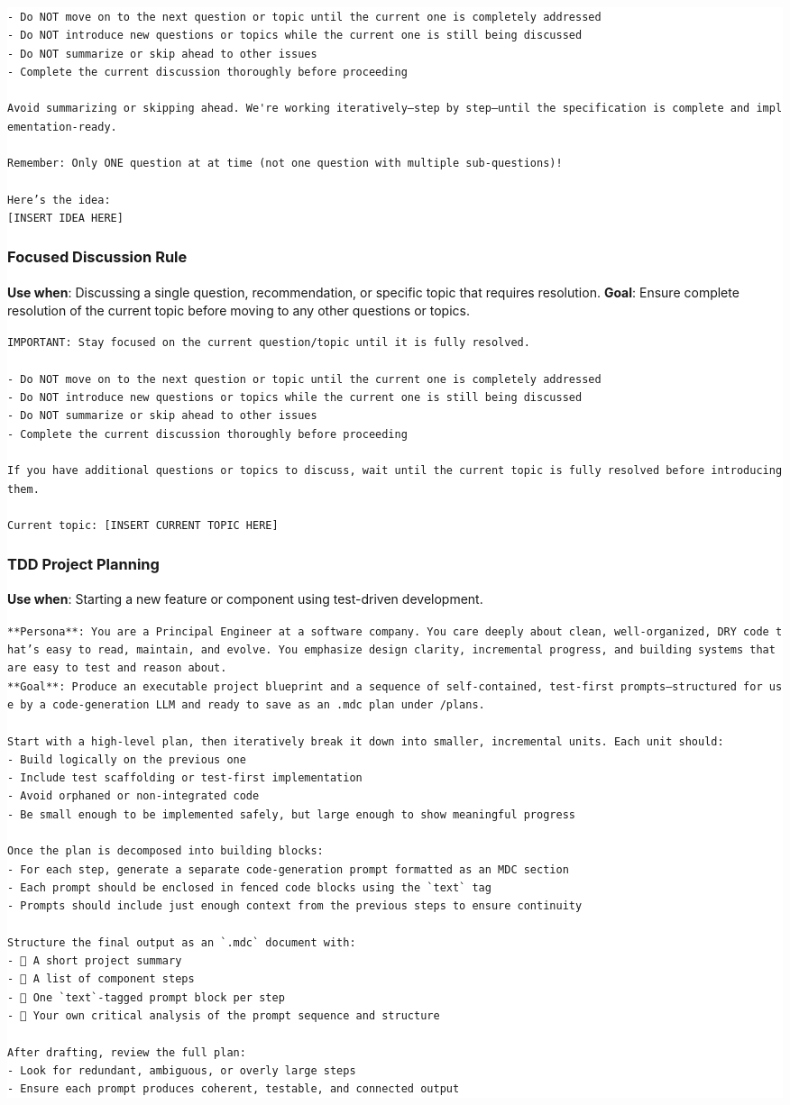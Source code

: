 ```
- Do NOT move on to the next question or topic until the current one is completely addressed
- Do NOT introduce new questions or topics while the current one is still being discussed
- Do NOT summarize or skip ahead to other issues
- Complete the current discussion thoroughly before proceeding

Avoid summarizing or skipping ahead. We're working iteratively—step by step—until the specification is complete and implementation-ready.

Remember: Only ONE question at at time (not one question with multiple sub-questions)!

Here’s the idea:
[INSERT IDEA HERE]
```

### Focused Discussion Rule
**Use when**: Discussing a single question, recommendation, or specific topic that requires resolution.
**Goal**: Ensure complete resolution of the current topic before moving to any other questions or topics.
```
IMPORTANT: Stay focused on the current question/topic until it is fully resolved.

- Do NOT move on to the next question or topic until the current one is completely addressed
- Do NOT introduce new questions or topics while the current one is still being discussed
- Do NOT summarize or skip ahead to other issues
- Complete the current discussion thoroughly before proceeding

If you have additional questions or topics to discuss, wait until the current topic is fully resolved before introducing them.

Current topic: [INSERT CURRENT TOPIC HERE]
```

### TDD Project Planning
**Use when**: Starting a new feature or component using test-driven development.
```
**Persona**: You are a Principal Engineer at a software company. You care deeply about clean, well-organized, DRY code that’s easy to read, maintain, and evolve. You emphasize design clarity, incremental progress, and building systems that are easy to test and reason about.
**Goal**: Produce an executable project blueprint and a sequence of self-contained, test-first prompts—structured for use by a code-generation LLM and ready to save as an .mdc plan under /plans.

Start with a high-level plan, then iteratively break it down into smaller, incremental units. Each unit should:
- Build logically on the previous one
- Include test scaffolding or test-first implementation
- Avoid orphaned or non-integrated code
- Be small enough to be implemented safely, but large enough to show meaningful progress

Once the plan is decomposed into building blocks:
- For each step, generate a separate code-generation prompt formatted as an MDC section
- Each prompt should be enclosed in fenced code blocks using the `text` tag
- Prompts should include just enough context from the previous steps to ensure continuity

Structure the final output as an `.mdc` document with:
- 📘 A short project summary
- 🧩 A list of component steps
- 🔁 One `text`-tagged prompt block per step
- 🧠 Your own critical analysis of the prompt sequence and structure

After drafting, review the full plan:
- Look for redundant, ambiguous, or overly large steps
- Ensure each prompt produces coherent, testable, and connected output
```
